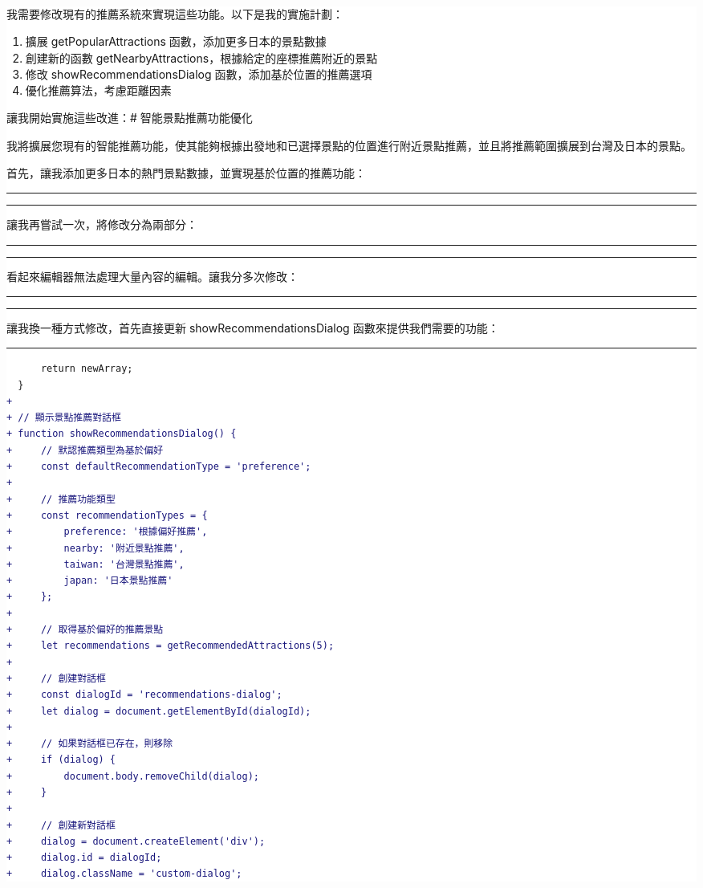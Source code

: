 我需要修改現有的推薦系統來實現這些功能。以下是我的實施計劃：

1. 擴展 getPopularAttractions 函數，添加更多日本的景點數據
2. 創建新的函數 getNearbyAttractions，根據給定的座標推薦附近的景點
3. 修改 showRecommendationsDialog 函數，添加基於位置的推薦選項
4. 優化推薦算法，考慮距離因素

讓我開始實施這些改進：</think># 智能景點推薦功能優化

我將擴展您現有的智能推薦功能，使其能夠根據出發地和已選擇景點的位置進行附近景點推薦，並且將推薦範圍擴展到台灣及日本的景點。

首先，讓我添加更多日本的熱門景點數據，並實現基於位置的推薦功能：

---



---

讓我再嘗試一次，將修改分為兩部分：

---



---

看起來編輯器無法處理大量內容的編輯。讓我分多次修改：

---



---

讓我換一種方式修改，首先直接更新 showRecommendationsDialog 函數來提供我們需要的功能：

---

```diff
      return newArray;
  }
+ 
+ // 顯示景點推薦對話框
+ function showRecommendationsDialog() {
+     // 默認推薦類型為基於偏好
+     const defaultRecommendationType = 'preference';
+     
+     // 推薦功能類型
+     const recommendationTypes = {
+         preference: '根據偏好推薦',
+         nearby: '附近景點推薦',
+         taiwan: '台灣景點推薦',
+         japan: '日本景點推薦'
+     };
+     
+     // 取得基於偏好的推薦景點
+     let recommendations = getRecommendedAttractions(5);
+     
+     // 創建對話框
+     const dialogId = 'recommendations-dialog';
+     let dialog = document.getElementById(dialogId);
+     
+     // 如果對話框已存在，則移除
+     if (dialog) {
+         document.body.removeChild(dialog);
+     }
+     
+     // 創建新對話框
+     dialog = document.createElement('div');
+     dialog.id = dialogId;
+     dialog.className = 'custom-dialog';
```
